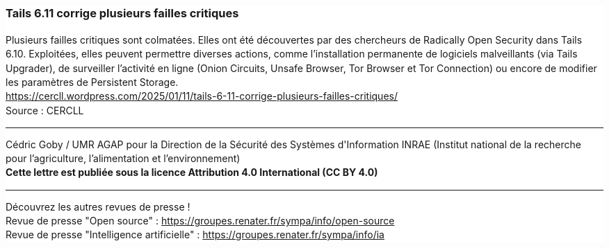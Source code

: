 ### Tails 6.11 corrige plusieurs failles critiques
Plusieurs failles critiques sont colmatées. Elles ont été découvertes par des chercheurs de Radically Open Security dans Tails 6.10. Exploitées, elles peuvent permettre diverses actions, comme l’installation permanente de logiciels malveillants (via Tails Upgrader), de surveiller l’activité en ligne (Onion Circuits, Unsafe Browser, Tor Browser et Tor Connection) ou encore de modifier les paramètres de Persistent Storage.  
https://cercll.wordpress.com/2025/01/11/tails-6-11-corrige-plusieurs-failles-critiques/  
Source : CERCLL

---  

Cédric Goby / UMR AGAP pour la Direction de la Sécurité des Systèmes d'Information INRAE (Institut national de la recherche pour l’agriculture, l’alimentation et l’environnement)  
**Cette lettre est publiée sous la licence Attribution 4.0 International (CC BY 4.0)**  

---  
Découvrez les autres revues de presse !  
Revue de presse "Open source" : https://groupes.renater.fr/sympa/info/open-source  
Revue de presse "Intelligence artificielle" : https://groupes.renater.fr/sympa/info/ia  

